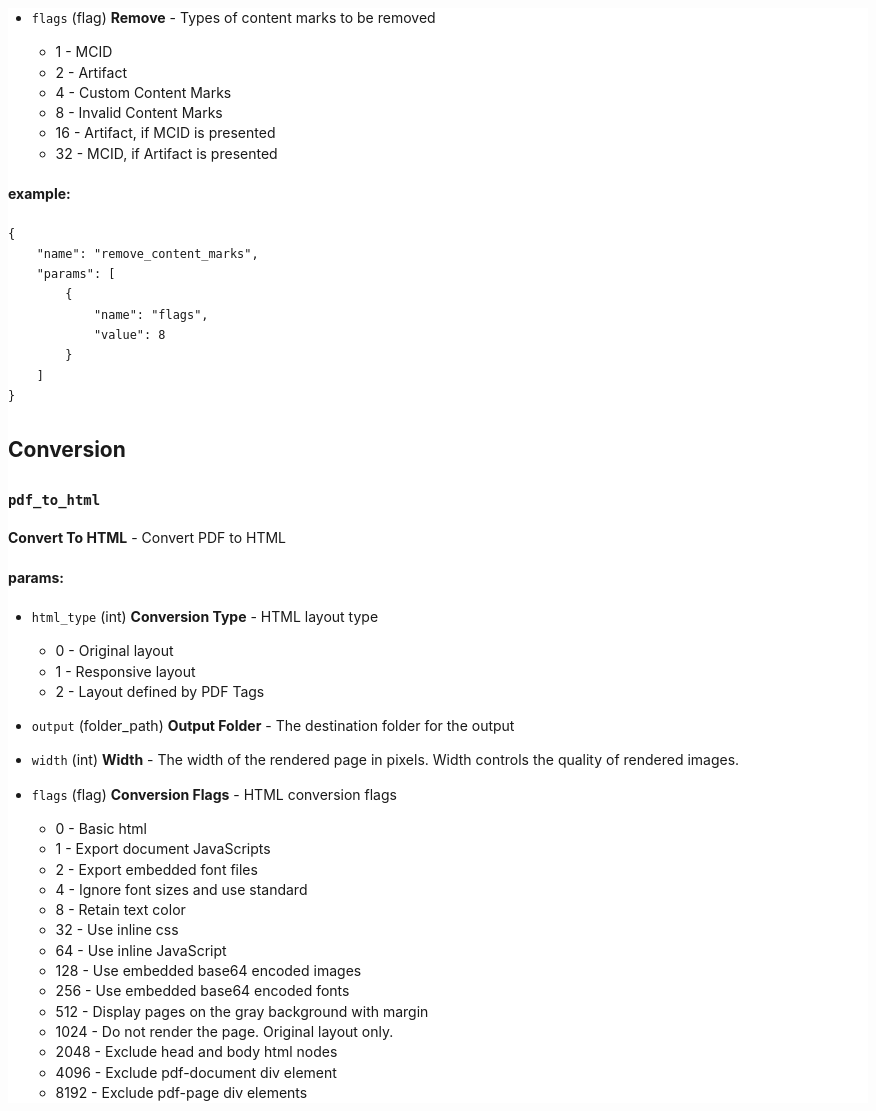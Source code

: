 - `flags` (flag) __Remove__ - Types of content marks to be removed

  - 1 - MCID
  - 2 - Artifact
  - 4 - Custom Content Marks
  - 8 - Invalid Content Marks
  - 16 - Artifact, if MCID is presented
  - 32 - MCID, if Artifact is presented


#### example:
```
{
    "name": "remove_content_marks",
    "params": [
        {
            "name": "flags",
            "value": 8
        }
    ]
}
```
## Conversion

### `pdf_to_html`
__Convert To HTML__ - Convert PDF to HTML
#### params:

- `html_type` (int) __Conversion Type__ - HTML layout type

  - 0 - Original layout
  - 1 - Responsive layout
  - 2 - Layout defined by PDF Tags


- `output` (folder_path) __Output Folder__ - The destination folder for the output

- `width` (int) __Width__ - The width of the rendered page in pixels. Width controls the quality of rendered images.

- `flags` (flag) __Conversion Flags__ - HTML conversion flags

  - 0 - Basic html
  - 1 - Export document JavaScripts
  - 2 - Export embedded font files
  - 4 - Ignore font sizes and use standard
  - 8 - Retain text color
  - 32 - Use inline css
  - 64 - Use inline JavaScript
  - 128 - Use embedded base64 encoded images
  - 256 - Use embedded base64 encoded fonts
  - 512 - Display pages on the gray background with margin
  - 1024 - Do not render the page. Original layout only.
  - 2048 - Exclude head and body html nodes
  - 4096 - Exclude pdf-document div element
  - 8192 - Exclude pdf-page div elements
